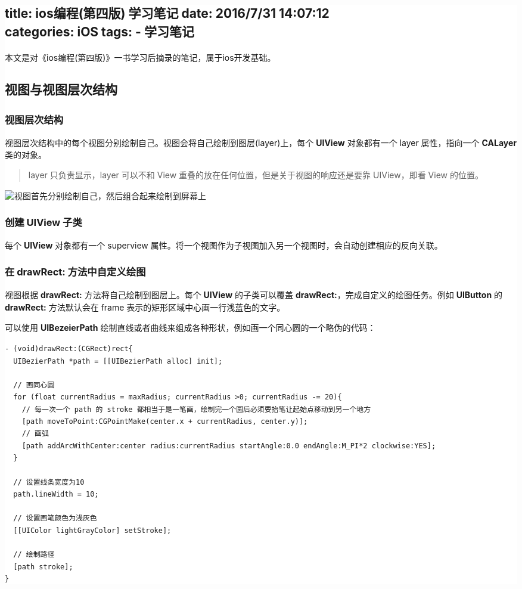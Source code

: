 title: ios编程(第四版) 学习笔记
date: 2016/7/31 14:07:12  
categories: iOS
tags: 
	- 学习笔记
---

本文是对《ios编程(第四版)》一书学习后摘录的笔记，属于ios开发基础。






## 视图与视图层次结构

### 视图层次结构

视图层次结构中的每个视图分别绘制自己。视图会将自己绘制到图层(layer)上，每个 **UIView** 对象都有一个 layer 属性，指向一个 **CALayer** 类的对象。

> layer 只负责显示，layer 可以不和 View 重叠的放在任何位置，但是关于视图的响应还是要靠 UIView，即看 View 的位置。

![视图首先分别绘制自己，然后组合起来绘制到屏幕上](https://github.com/zhang759740844/MyImgs/blob/master/MyBlog/iOS_视图.jpg?raw=true)



### 创建 UIView 子类

每个 **UIView** 对象都有一个 superview 属性。将一个视图作为子视图加入另一个视图时，会自动创建相应的反向关联。



### 在 drawRect: 方法中自定义绘图

视图根据 **drawRect:** 方法将自己绘制到图层上。每个 **UIView** 的子类可以覆盖 **drawRect:**，完成自定义的绘图任务。例如 **UIButton** 的 **drawRect:** 方法默认会在 frame 表示的矩形区域中心画一行浅蓝色的文字。

可以使用 **UIBezeierPath** 绘制直线或者曲线来组成各种形状，例如画一个同心圆的一个略伪的代码：

```objc
- (void)drawRect:(CGRect)rect{
  UIBezierPath *path = [[UIBezierPath alloc] init];
  
  // 画同心圆
  for (float currentRadius = maxRadius; currentRadius >0; currentRadius -= 20){
    // 每一次一个 path 的 stroke 都相当于是一笔画，绘制完一个圆后必须要抬笔让起始点移动到另一个地方
    [path moveToPoint:CGPointMake(center.x + currentRadius, center.y)];
    // 画弧
    [path addArcWithCenter:center radius:currentRadius startAngle:0.0 endAngle:M_PI*2 clockwise:YES];
  }
  
  // 设置线条宽度为10
  path.lineWidth = 10;
  
  // 设置画笔颜色为浅灰色
  [[UIColor lightGrayColor] setStroke];
  
  // 绘制路径
  [path stroke];
}
```
